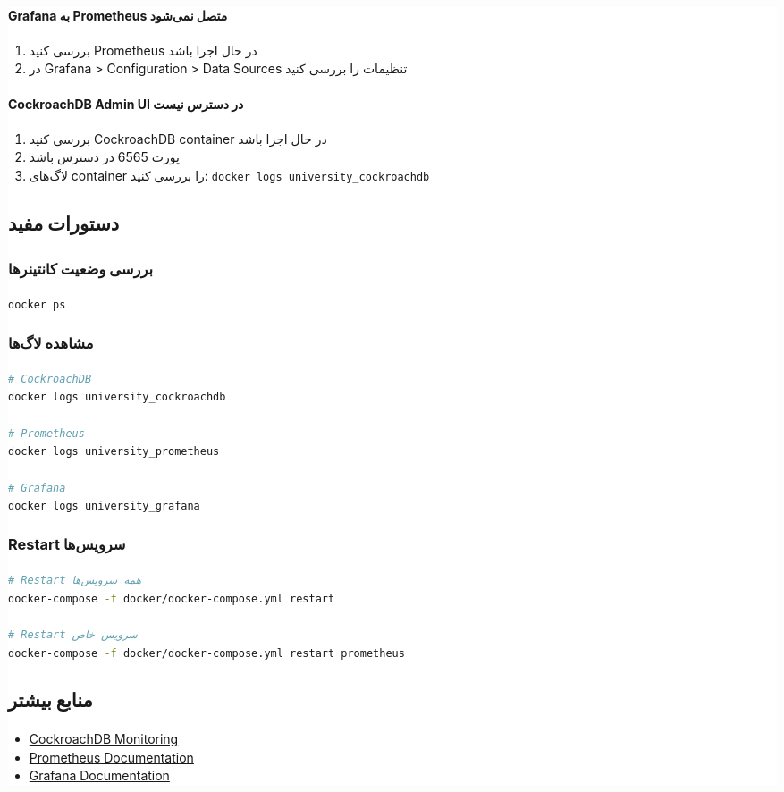 #### Grafana به Prometheus متصل نمی‌شود
1. بررسی کنید Prometheus در حال اجرا باشد
2. در Grafana > Configuration > Data Sources تنظیمات را بررسی کنید

#### CockroachDB Admin UI در دسترس نیست
1. بررسی کنید CockroachDB container در حال اجرا باشد
2. پورت 6565 در دسترس باشد
3. لاگ‌های container را بررسی کنید: `docker logs university_cockroachdb`

## دستورات مفید

### بررسی وضعیت کانتینرها
```bash
docker ps
```

### مشاهده لاگ‌ها
```bash
# CockroachDB
docker logs university_cockroachdb

# Prometheus
docker logs university_prometheus

# Grafana
docker logs university_grafana
```

### Restart سرویس‌ها
```bash
# Restart همه سرویس‌ها
docker-compose -f docker/docker-compose.yml restart

# Restart سرویس خاص
docker-compose -f docker/docker-compose.yml restart prometheus
```

## منابع بیشتر

- [CockroachDB Monitoring](https://www.cockroachlabs.com/docs/stable/monitoring-and-alerting.html)
- [Prometheus Documentation](https://prometheus.io/docs/)
- [Grafana Documentation](https://grafana.com/docs/)
